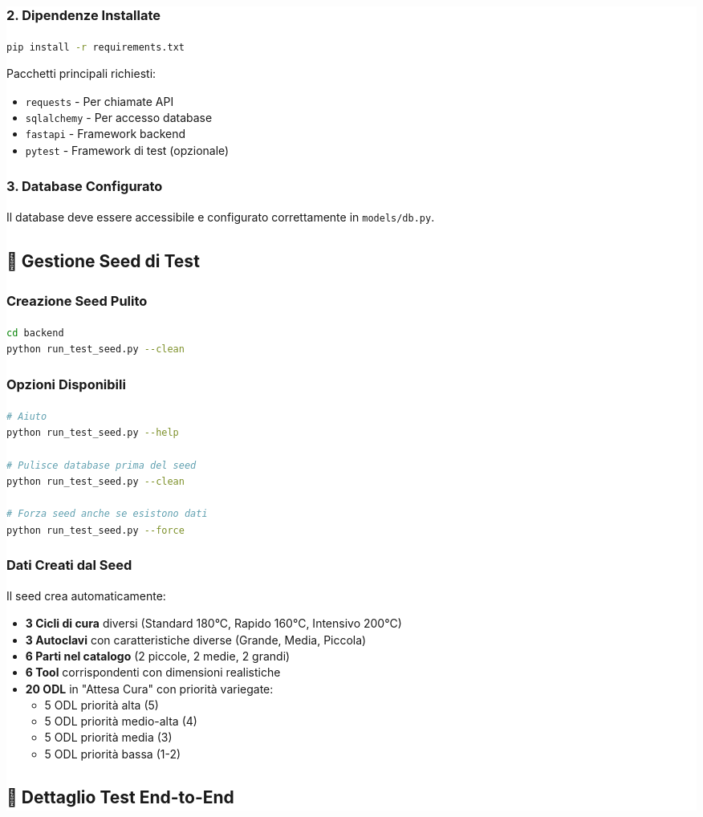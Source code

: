 ### 2. Dipendenze Installate

```bash
pip install -r requirements.txt
```

Pacchetti principali richiesti:
- `requests` - Per chiamate API
- `sqlalchemy` - Per accesso database
- `fastapi` - Framework backend
- `pytest` - Framework di test (opzionale)

### 3. Database Configurato

Il database deve essere accessibile e configurato correttamente in `models/db.py`.

## 🌱 Gestione Seed di Test

### Creazione Seed Pulito

```bash
cd backend
python run_test_seed.py --clean
```

### Opzioni Disponibili

```bash
# Aiuto
python run_test_seed.py --help

# Pulisce database prima del seed
python run_test_seed.py --clean

# Forza seed anche se esistono dati
python run_test_seed.py --force
```

### Dati Creati dal Seed

Il seed crea automaticamente:

- **3 Cicli di cura** diversi (Standard 180°C, Rapido 160°C, Intensivo 200°C)
- **3 Autoclavi** con caratteristiche diverse (Grande, Media, Piccola)
- **6 Parti nel catalogo** (2 piccole, 2 medie, 2 grandi)
- **6 Tool** corrispondenti con dimensioni realistiche
- **20 ODL** in "Attesa Cura" con priorità variegate:
  - 5 ODL priorità alta (5)
  - 5 ODL priorità medio-alta (4)
  - 5 ODL priorità media (3)
  - 5 ODL priorità bassa (1-2)

## 🧪 Dettaglio Test End-to-End
